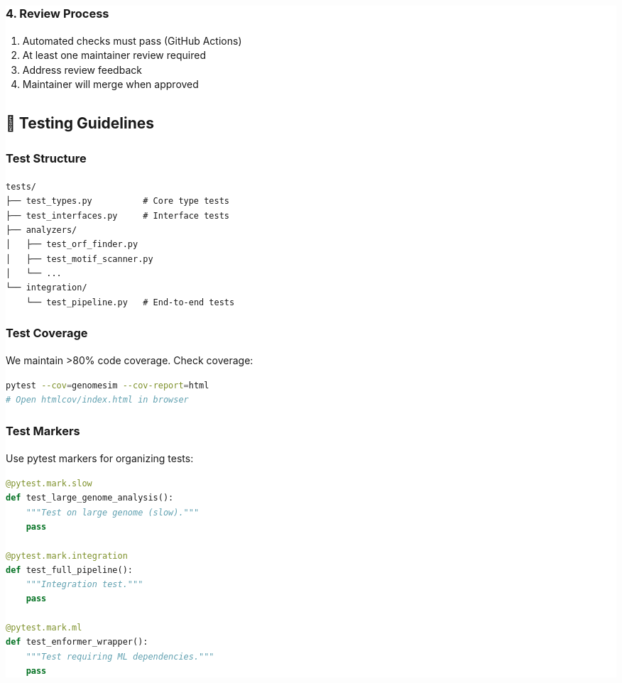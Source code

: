 ### 4. Review Process

1. Automated checks must pass (GitHub Actions)
2. At least one maintainer review required
3. Address review feedback
4. Maintainer will merge when approved

## 🧪 Testing Guidelines

### Test Structure

```
tests/
├── test_types.py          # Core type tests
├── test_interfaces.py     # Interface tests
├── analyzers/
│   ├── test_orf_finder.py
│   ├── test_motif_scanner.py
│   └── ...
└── integration/
    └── test_pipeline.py   # End-to-end tests
```

### Test Coverage

We maintain >80% code coverage. Check coverage:

```bash
pytest --cov=genomesim --cov-report=html
# Open htmlcov/index.html in browser
```

### Test Markers

Use pytest markers for organizing tests:

```python
@pytest.mark.slow
def test_large_genome_analysis():
    """Test on large genome (slow)."""
    pass

@pytest.mark.integration
def test_full_pipeline():
    """Integration test."""
    pass

@pytest.mark.ml
def test_enformer_wrapper():
    """Test requiring ML dependencies."""
    pass
```
